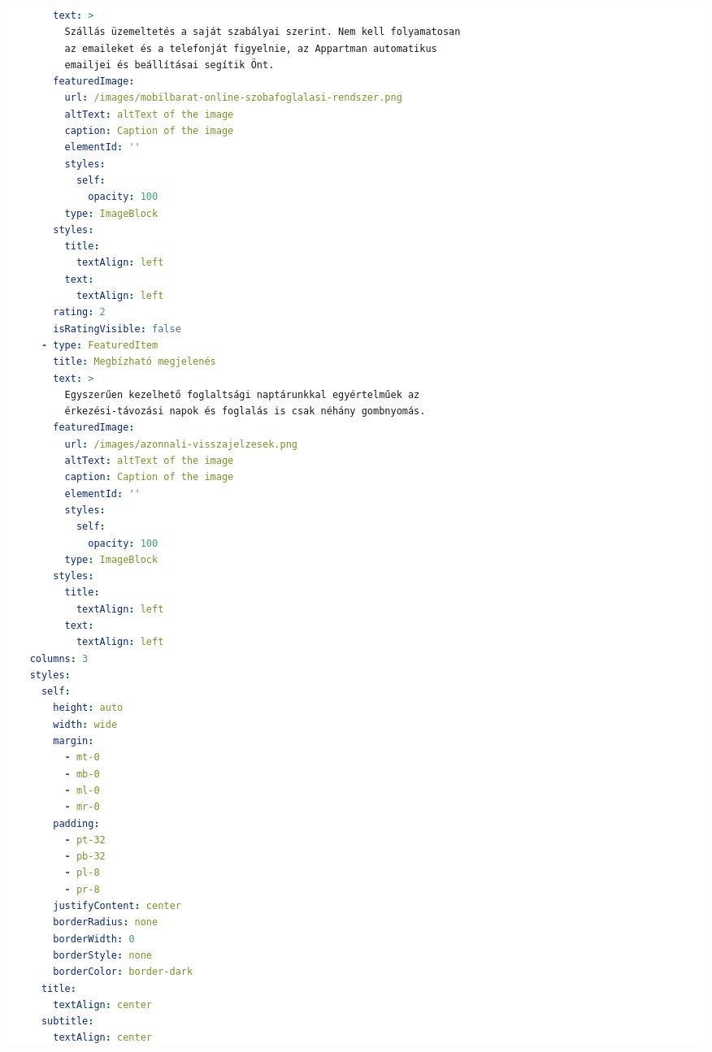 ```yaml
        text: >
          Szállás üzemeltetés a saját szabályai szerint. Nem kell folyamatosan
          az emaileket és a telefonját figyelnie, az Appartman automatikus
          emailjei és beállításai segítik Önt.
        featuredImage:
          url: /images/mobilbarat-online-szobafoglalasi-rendszer.png
          altText: altText of the image
          caption: Caption of the image
          elementId: ''
          styles:
            self:
              opacity: 100
          type: ImageBlock
        styles:
          title:
            textAlign: left
          text:
            textAlign: left
        rating: 2
        isRatingVisible: false
      - type: FeaturedItem
        title: Megbízható megjelenés
        text: >
          Egyszerűen kezelhető foglaltsági naptárunkkal egyértelműek az
          érkezési-távozási napok és foglalás is csak néhány gombnyomás.
        featuredImage:
          url: /images/azonnali-visszajelzesek.png
          altText: altText of the image
          caption: Caption of the image
          elementId: ''
          styles:
            self:
              opacity: 100
          type: ImageBlock
        styles:
          title:
            textAlign: left
          text:
            textAlign: left
    columns: 3
    styles:
      self:
        height: auto
        width: wide
        margin:
          - mt-0
          - mb-0
          - ml-0
          - mr-0
        padding:
          - pt-32
          - pb-32
          - pl-8
          - pr-8
        justifyContent: center
        borderRadius: none
        borderWidth: 0
        borderStyle: none
        borderColor: border-dark
      title:
        textAlign: center
      subtitle:
        textAlign: center
```